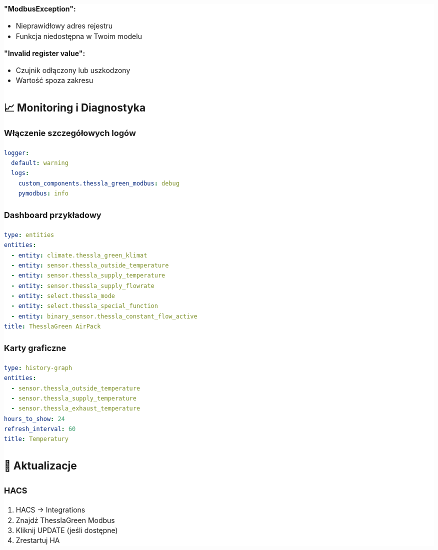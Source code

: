 **"ModbusException":**
- Nieprawidłowy adres rejestru
- Funkcja niedostępna w Twoim modelu

**"Invalid register value":**
- Czujnik odłączony lub uszkodzony
- Wartość spoza zakresu

## 📈 Monitoring i Diagnostyka

### Włączenie szczegółowych logów

```yaml
logger:
  default: warning
  logs:
    custom_components.thessla_green_modbus: debug
    pymodbus: info
```

### Dashboard przykładowy

```yaml
type: entities
entities:
  - entity: climate.thessla_green_klimat
  - entity: sensor.thessla_outside_temperature
  - entity: sensor.thessla_supply_temperature
  - entity: sensor.thessla_supply_flowrate
  - entity: select.thessla_mode
  - entity: select.thessla_special_function
  - entity: binary_sensor.thessla_constant_flow_active
title: ThesslaGreen AirPack
```

### Karty graficzne

```yaml
type: history-graph
entities:
  - sensor.thessla_outside_temperature
  - sensor.thessla_supply_temperature
  - sensor.thessla_exhaust_temperature
hours_to_show: 24
refresh_interval: 60
title: Temperatury
```

## 🔄 Aktualizacje

### HACS
1. HACS → Integrations
2. Znajdź ThesslaGreen Modbus
3. Kliknij UPDATE (jeśli dostępne)
4. Zrestartuj HA
